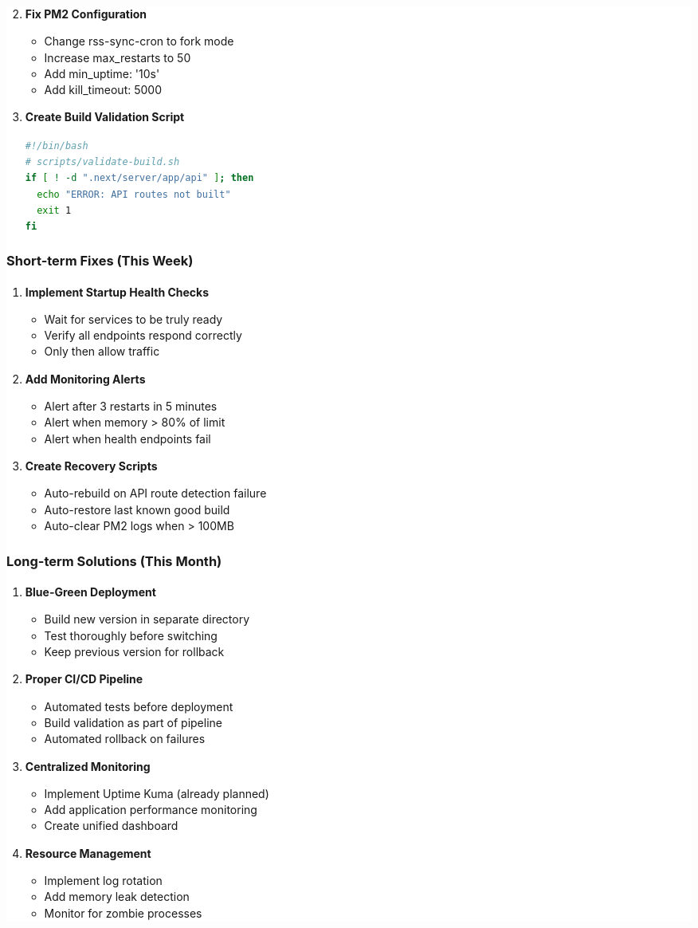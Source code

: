 2. **Fix PM2 Configuration**

   - Change rss-sync-cron to fork mode
   - Increase max_restarts to 50
   - Add min_uptime: '10s'
   - Add kill_timeout: 5000

3. **Create Build Validation Script**
   ```bash
   #!/bin/bash
   # scripts/validate-build.sh
   if [ ! -d ".next/server/app/api" ]; then
     echo "ERROR: API routes not built"
     exit 1
   fi
   ```

### Short-term Fixes (This Week)

1. **Implement Startup Health Checks**

   - Wait for services to be truly ready
   - Verify all endpoints respond correctly
   - Only then allow traffic

2. **Add Monitoring Alerts**

   - Alert after 3 restarts in 5 minutes
   - Alert when memory > 80% of limit
   - Alert when health endpoints fail

3. **Create Recovery Scripts**
   - Auto-rebuild on API route detection failure
   - Auto-restore last known good build
   - Auto-clear PM2 logs when > 100MB

### Long-term Solutions (This Month)

1. **Blue-Green Deployment**

   - Build new version in separate directory
   - Test thoroughly before switching
   - Keep previous version for rollback

2. **Proper CI/CD Pipeline**

   - Automated tests before deployment
   - Build validation as part of pipeline
   - Automated rollback on failures

3. **Centralized Monitoring**

   - Implement Uptime Kuma (already planned)
   - Add application performance monitoring
   - Create unified dashboard

4. **Resource Management**
   - Implement log rotation
   - Add memory leak detection
   - Monitor for zombie processes
